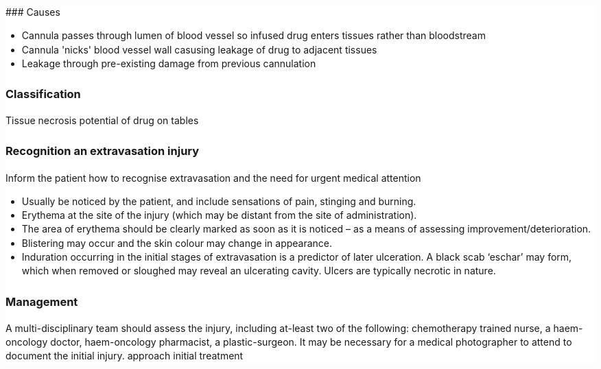 ### Causes

- Cannula passes through lumen of blood vessel so infused drug enters tissues rather than bloodstream
- Cannula 'nicks' blood vessel wall casusing leakage of drug to adjacent tissues
- Leakage through pre-existing damage from previous cannulation

### Classification

Tissue necrosis potential of drug on tables

### Recognition an extravasation injury

Inform the patient how to recognise extravasation and the need for urgent medical attention

- Usually be noticed by the patient, and include sensations of pain, stinging and burning.
- Erythema at the site of the injury (which may be distant from the site of administration).
- The area of erythema should be clearly marked as soon as it is noticed – as a means of assessing improvement/deterioration.  
- Blistering may occur and the skin colour may change in appearance.
- Induration occurring in the initial stages of extravasation is a predictor of later ulceration.  A black scab ‘eschar’ may form, which when removed or sloughed may reveal an ulcerating cavity.  Ulcers are typically necrotic in nature.

### Management

A multi-disciplinary team should assess the injury, including at-least two of the following: chemotherapy trained nurse, a haem-oncology doctor, haem-oncology pharmacist, a plastic-surgeon. It may be necessary for a medical photographer to attend to document the initial injury. approach initial treatment
